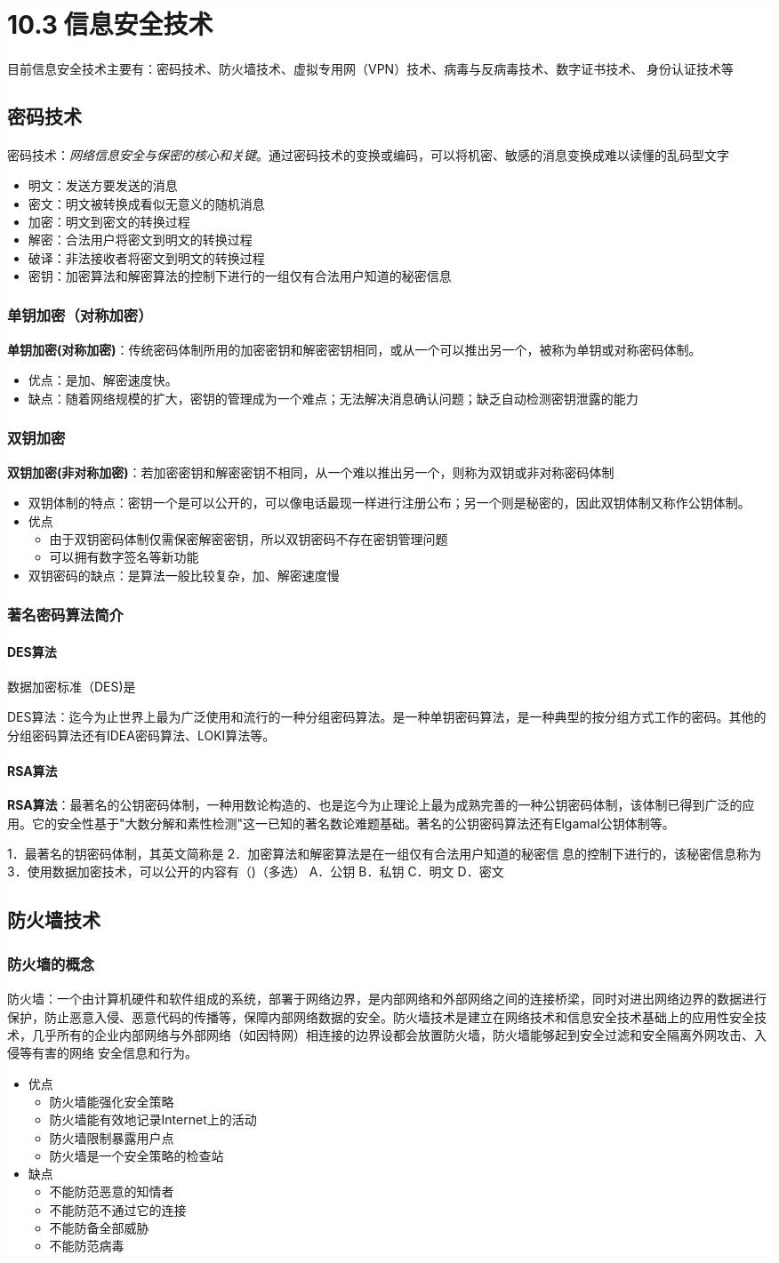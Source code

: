 # 10.3 信息安全技术

目前信息安全技术主要有：密码技术、防火墙技术、虚拟专用网（VPN）技术、病毒与反病毒技术、数字证书技术、
身份认证技术等
## 密码技术

密码技术：*网络信息安全与保密的核心和关键*。通过密码技术的变换或编码，可以将机密、敏感的消息变换成难以读懂的乱码型文字
- 明文：发送方要发送的消息
- 密文：明文被转换成看似无意义的随机消息
- 加密：明文到密文的转换过程
- 解密：合法用户将密文到明文的转换过程
- 破译：非法接收者将密文到明文的转换过程
- 密钥：加密算法和解密算法的控制下进行的一组仅有合法用户知道的秘密信息


### 单钥加密（对称加密）

**单钥加密(对称加密)**：传统密码体制所用的加密密钥和解密密钥相同，或从一个可以推出另一个，被称为单钥或对称密码体制。
- 优点：是加、解密速度快。
- 缺点：随着网络规模的扩大，密钥的管理成为一个难点；无法解决消息确认问题；缺乏自动检测密钥泄露的能力

### 双钥加密

**双钥加密(非对称加密)**：若加密密钥和解密密钥不相同，从一个难以推出另一个，则称为双钥或非对称密码体制
- 双钥体制的特点：密钥一个是可以公开的，可以像电话最现一样进行注册公布；另一个则是秘密的，因此双钥体制又称作公钥体制。
- 优点
	- 由于双钥密码体制仅需保密解密密钥，所以双钥密码不存在密钥管理问题
	- 可以拥有数字签名等新功能
- 双钥密码的缺点：是算法一般比较复杂，加、解密速度慢

### 著名密码算法简介
#### DES算法
数据加密标准（DES)是

DES算法：迄今为止世界上最为广泛使用和流行的一种分组密码算法。是一种单钥密码算法，是一种典型的按分组方式工作的密码。其他的分组密码算法还有IDEA密码算法、LOKI算法等。

#### RSA算法

**RSA算法**：最著名的公钥密码体制，一种用数论构造的、也是迄今为止理论上最为成熟完善的一种公钥密码体制，该体制已得到广泛的应用。它的安全性基于"大数分解和素性检测"这一已知的著名数论难题基础。著名的公钥密码算法还有Elgamal公钥体制等。

1．最著名的钥密码体制，其英文简称是
2．加密算法和解密算法是在一组仅有合法用户知道的秘密信
息的控制下进行的，该秘密信息称为
3．使用数据加密技术，可以公开的内容有（)（多选）
A．公钥 B．私钥 C．明文 D．密文

## 防火墙技术
### 防火墙的概念
防火墙：一个由计算机硬件和软件组成的系统，部署于网络边界，是内部网络和外部网络之间的连接桥梁，同时对进出网络边界的数据进行保护，防止恶意入侵、恶意代码的传播等，保障内部网络数据的安全。防火墙技术是建立在网络技术和信息安全技术基础上的应用性安全技术，几乎所有的企业内部网络与外部网络（如因特网）相连接的边界设都会放置防火墙，防火墙能够起到安全过滤和安全隔离外网攻击、入侵等有害的网络
安全信息和行为。
- 优点
	- 防火墙能强化安全策略
	- 防火墙能有效地记录Internet上的活动
	- 防火墙限制暴露用户点
	- 防火墙是一个安全策略的检查站
- 缺点
	- 不能防范恶意的知情者
	- 不能防范不通过它的连接
	- 不能防备全部威胁
	- 不能防范病毒